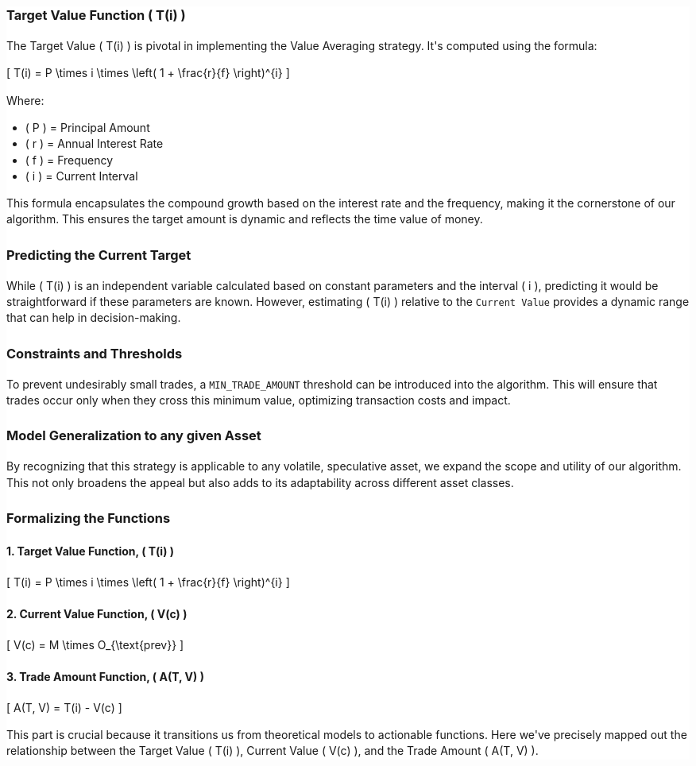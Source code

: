 ### Target Value Function \( T(i) \)

The Target Value \( T(i) \) is pivotal in implementing the Value Averaging
strategy. It's computed using the formula:

\[ T(i) = P \times i \times \left( 1 + \frac{r}{f} \right)^{i} \]

Where:

- \( P \) = Principal Amount
- \( r \) = Annual Interest Rate
- \( f \) = Frequency
- \( i \) = Current Interval

This formula encapsulates the compound growth based on the interest rate and the
frequency, making it the cornerstone of our algorithm. This ensures the target
amount is dynamic and reflects the time value of money.

### Predicting the Current Target

While \( T(i) \) is an independent variable calculated based on constant
parameters and the interval \( i \), predicting it would be straightforward if
these parameters are known. However, estimating \( T(i) \) relative to the
`Current Value` provides a dynamic range that can help in decision-making.

### Constraints and Thresholds

To prevent undesirably small trades, a `MIN_TRADE_AMOUNT` threshold can be
introduced into the algorithm. This will ensure that trades occur only when they
cross this minimum value, optimizing transaction costs and impact.

### Model Generalization to any given Asset

By recognizing that this strategy is applicable to any volatile, speculative
asset, we expand the scope and utility of our algorithm. This not only broadens
the appeal but also adds to its adaptability across different asset classes.

### Formalizing the Functions

#### 1. Target Value Function, \( T(i) \)

\[ T(i) = P \times i \times \left( 1 + \frac{r}{f} \right)^{i} \]

#### 2. Current Value Function, \( V(c) \)

\[ V(c) = M \times O\_{\text{prev}} \]

#### 3. Trade Amount Function, \( A(T, V) \)

\[ A(T, V) = T(i) - V(c) \]

This part is crucial because it transitions us from theoretical models to
actionable functions. Here we've precisely mapped out the relationship between
the Target Value \( T(i) \), Current Value \( V(c) \), and the Trade Amount \(
A(T, V) \).
